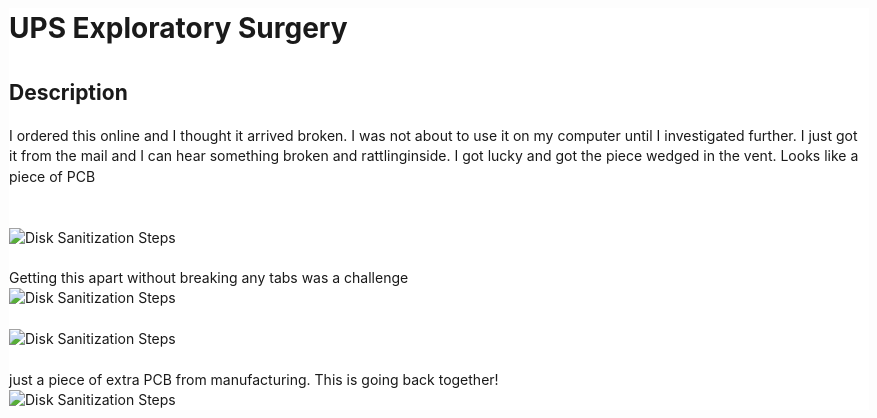 <h1>UPS Exploratory Surgery</h1>


<h2>Description</h2>
<p align="left">
I ordered this online and I thought it arrived broken. I was not about to use it on my computer until I investigated further.
I just got it from the mail and I can hear something broken and rattlinginside.
I got lucky and got the piece wedged in the vent. Looks like a piece of PCB<br/>
<br />
<br />
<img src="https://i.imgur.com/0reOwwi.jpg" height="80%" width="80%" alt="Disk Sanitization Steps"/>
<br />
<br />
Getting this apart without breaking any tabs was a challenge<br/>
<img src="https://i.imgur.com/15zYhdL.png" height="80%" width="80%" alt="Disk Sanitization Steps"/>
<br />
<br />
<img src="https://i.imgur.com/k285b3u.jpg" height="80%" width="80%" alt="Disk Sanitization Steps"/>
<br />
<br />
just a piece of extra PCB from manufacturing. This is going back together!  <br/>
<img src="https://i.imgur.com/nm4EymN.jpg" height="80%" width="80%" alt="Disk Sanitization Steps"/>


<!--
 ```diff
- text in red
+ text in green
! text in orange
# text in gray
@@ text in purple (and bold)@@
```
--!>
